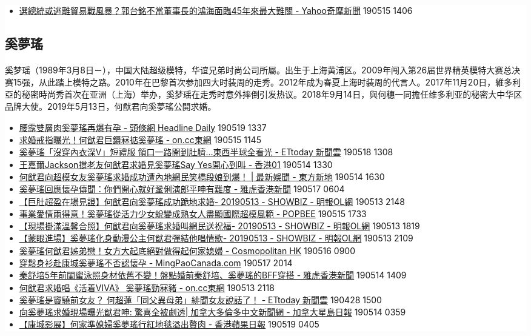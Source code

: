 - [選總統或逃離貿易戰風暴？郭台銘不當董事長的鴻海面臨45年來最大難關 - Yahoo奇摩新聞](https://tw.news.yahoo.com/%E5%B0%88%E5%BF%83%E9%81%B8%E7%B8%BD%E7%B5%B1%E6%88%96%E9%80%83%E9%9B%A2%E8%B2%BF%E6%98%93%E6%88%B0%E9%A2%A8%E6%9A%B4%E5%9C%88-%E9%83%AD%E5%8F%B0%E9%8A%98%E4%B8%8D%E7%95%B6%E8%91%A3%E4%BA%8B%E9%95%B7-%E9%B4%BB%E6%B5%B7%E9%9D%A2%E8%87%A845%E5%B9%B4%E4%BE%86%E6%9C%80%E5%A4%A7%E9%9B%A3%E9%97%9C-060605373.html "選總統或逃離貿易戰風暴？郭台銘不當董事長的鴻海面臨45年來最大難關 - Yahoo奇摩新聞") 190515 1406

## 奚夢瑤

奚梦瑶（1989年3月8日－），中国大陆超级模特，华谊兄弟时尚公司所屬。出生于上海黄浦区。2009年闯入第26届世界精英模特大赛总决赛15强，从此踏上模特之路。2010年在巴黎首次参加四大时装周的走秀。2012年成为春夏上海时装周的代言人。2017年11月20日，維多利亞的秘密時尚秀首次在亚洲（上海）举办，奚梦瑶在走秀时意外摔倒引发热议。2018年9月14日，與何穗一同擔任维多利亚的秘密大中华区品牌大使。2019年5月13日，何猷君向奚夢瑤公開求婚。
- [腰露雙層肉奚夢瑤再爆有孕 - 頭條網 Headline Daily](http://hd.stheadline.com/life/ent/realtime/1503471/ "腰露雙層肉奚夢瑤再爆有孕 - 頭條網 Headline Daily") 190519 1337
- [求婚戒指曝光！何猷君巨鑽冧掂奚夢瑤 - on.cc東網](https://hk.on.cc/hk/bkn/cnt/entertainment/20190515/bkn-20190515111726748-0515_00862_001.html "求婚戒指曝光！何猷君巨鑽冧掂奚夢瑤 - on.cc東網") 190515 1145
- [奚夢瑤「沒穿內衣深V」短禮服 領口一路開到肚臍...東西半球全看光 - ETtoday 新聞雲](https://www.ettoday.net/news/20190518/1447417.htm "奚夢瑤「沒穿內衣深V」短禮服 領口一路開到肚臍...東西半球全看光 - ETtoday 新聞雲") 190518 1308
- [王嘉爾Jackson撐老友何猷君求婚見奚夢瑤Say Yes開心到叫 - 香港01](https://www.hk01.com/%E5%8D%B3%E6%99%82%E5%A8%9B%E6%A8%82/328647/%E7%8E%8B%E5%98%89%E7%88%BEjackson%E6%92%90%E8%80%81%E5%8F%8B%E4%BD%95%E7%8C%B7%E5%90%9B%E6%B1%82%E5%A9%9A-%E8%A6%8B%E5%A5%9A%E5%A4%A2%E7%91%A4say-yes%E9%96%8B%E5%BF%83%E5%88%B0%E5%8F%AB "王嘉爾Jackson撐老友何猷君求婚見奚夢瑤Say Yes開心到叫 - 香港01") 190514 1330
- [何猷君向超模女友奚夢瑤求婚成功遭內地網民笑橋段娘到爆！ | 最新娛聞 - 東方新地](https://www.orientalsunday.hk/352000/%E6%9C%80%E6%96%B0%E5%A8%9B%E8%81%9E/%E4%BD%95%E7%8C%B7%E5%90%9B-%E5%A5%9A%E5%A4%A2%E7%91%A4-%E6%B1%82%E5%A9%9A/ "何猷君向超模女友奚夢瑤求婚成功遭內地網民笑橋段娘到爆！ | 最新娛聞 - 東方新地") 190514 1630
- [奚夢瑤回應懷孕傳聞：你們開心就好鞏俐演郎平呻有難度 - 雅虎香港新聞](https://hk.celebrity.yahoo.com/%E5%A5%9A%E5%A4%A2%E7%91%A4%E5%9B%9E%E6%87%89%E6%87%B7%E5%AD%95%E5%82%B3%E8%81%9E-%E4%BD%A0%E5%80%91%E9%96%8B%E5%BF%83%E5%B0%B1%E5%A5%BD-%E9%9E%8F%E4%BF%90%E6%BC%94%E9%83%8E%E5%B9%B3%E5%91%BB%E6%9C%89%E9%9B%A3%E5%BA%A6-220425924.html "奚夢瑤回應懷孕傳聞：你們開心就好鞏俐演郎平呻有難度 - 雅虎香港新聞") 190517 0604
- [【巨肚超盈在場見證】何猷君向奚夢瑤成功跪地求婚- 20190513 - SHOWBIZ - 明報OL網](https://ol.mingpao.com/ldy/showbiz/latest/20190513/1557754526775/%E3%80%90%E5%B7%A8%E8%82%9A%E8%B6%85%E7%9B%88%E5%9C%A8%E5%A0%B4%E8%A6%8B%E8%AD%89%E3%80%91%E4%BD%95%E7%8C%B7%E5%90%9B%E5%90%91%E5%A5%9A%E5%A4%A2%E7%91%A4%E6%88%90%E5%8A%9F%E8%B7%AA%E5%9C%B0%E6%B1%82%E5%A9%9A "【巨肚超盈在場見證】何猷君向奚夢瑤成功跪地求婚- 20190513 - SHOWBIZ - 明報OL網") 190513 2148
- [事業愛情兩得意！奚夢瑤從活力少女蛻變成熟女人盡顯國際超模風範 - POPBEE](https://popbee.com/celebrities/style/ming-xi-street-styles/ "事業愛情兩得意！奚夢瑤從活力少女蛻變成熟女人盡顯國際超模風範 - POPBEE") 190515 1733
- [【現場掛滿溫馨合照】何猷君向奚夢瑤求婚叫網民送祝福- 20190513 - SHOWBIZ - 明報OL網](https://ol.mingpao.com/ldy/showbiz/latest/20190513/1557741569494/%E3%80%90%E7%8F%BE%E5%A0%B4%E6%8E%9B%E6%BB%BF%E6%BA%AB%E9%A6%A8%E5%90%88%E7%85%A7%E3%80%91%E4%BD%95%E7%8C%B7%E5%90%9B%E5%90%91%E5%A5%9A%E5%A4%A2%E7%91%A4%E6%B1%82%E5%A9%9A-%E5%8F%AB%E7%B6%B2%E6%B0%91%E9%80%81%E7%A5%9D%E7%A6%8F "【現場掛滿溫馨合照】何猷君向奚夢瑤求婚叫網民送祝福- 20190513 - SHOWBIZ - 明報OL網") 190513 1819
- [【蒙眼進場】奚夢瑤化身動漫公主何猷君彈結他唱情歌- 20190513 - SHOWBIZ - 明報OL網](https://ol.mingpao.com/ldy/showbiz/latest/20190513/1557752613504/%E3%80%90%E8%92%99%E7%9C%BC%E9%80%B2%E5%A0%B4%E3%80%91%E5%A5%9A%E5%A4%A2%E7%91%A4%E5%8C%96%E8%BA%AB%E5%8B%95%E6%BC%AB%E5%85%AC%E4%B8%BB-%E4%BD%95%E7%8C%B7%E5%90%9B%E5%BD%88%E7%B5%90%E4%BB%96%E5%94%B1%E6%83%85%E6%AD%8C "【蒙眼進場】奚夢瑤化身動漫公主何猷君彈結他唱情歌- 20190513 - SHOWBIZ - 明報OL網") 190513 2109
- [奚夢瑤何猷君姊弟戀！女方大起底絕對做得起何家媳婦 - Cosmopolitan HK](https://www.cosmopolitan.com.hk/entertainment/xiao-ming-background "奚夢瑤何猷君姊弟戀！女方大起底絕對做得起何家媳婦 - Cosmopolitan HK") 190516 0900
- [穿鬆身衫赴康城奚夢瑤不否認懷孕 - MingPaoCanada.com](http://www.mingpaocanada.com/TOR/htm/News/20190517/hk-mab1_r.htm "穿鬆身衫赴康城奚夢瑤不否認懷孕 - MingPaoCanada.com") 190517 2014
- [秦舒培5年前閨蜜泳照身材依舊不變！盤點婚前秦舒培、奚夢瑤的BFF穿搭 - 雅虎香港新聞](https://hk.style.yahoo.com/%E7%A7%A6%E8%88%92%E5%9F%B95%E5%B9%B4%E5%89%8D%E9%96%A8%E8%9C%9C%E6%B3%B3%E7%85%A7%E8%BA%AB%E6%9D%90%E4%BE%9D%E8%88%8A%E4%B8%8D%E8%AE%8A-%E7%9B%A4%E9%BB%9E%E5%A9%9A%E5%89%8D%E7%A7%A6%E8%88%92%E5%9F%B9-%E5%A5%9A%E5%A4%A2%E7%91%A4%E7%9A%84bff%E7%A9%BF%E6%90%AD-033000737.html "秦舒培5年前閨蜜泳照身材依舊不變！盤點婚前秦舒培、奚夢瑤的BFF穿搭 - 雅虎香港新聞") 190514 1409
- [何猷君求婚唱《活着VIVA》 奚夢瑤勁冧豬 - on.cc東網](https://hk.on.cc/hk/bkn/cnt/entertainment/20190513/bkn-20190513205237350-0513_00862_001.html "何猷君求婚唱《活着VIVA》 奚夢瑤勁冧豬 - on.cc東網") 190513 2118
- [奚夢瑤是竇驍前女友？ 何超蓮「同父異母弟」緋聞女友說話了！ - ETtoday 新聞雲](https://www.ettoday.net/news/20190428/1432681.htm "奚夢瑤是竇驍前女友？ 何超蓮「同父異母弟」緋聞女友說話了！ - ETtoday 新聞雲") 190428 1500
- [向奚夢瑤求婚現場曝光猷君呻: 驚喜全被劇透| 加拿大多倫多中文新聞網 - 加拿大星島日報](https://www.singtao.ca/3448714/2019-05-13/news-%E5%90%91%E5%A5%9A%E5%A4%A2%E7%91%A4%E6%B1%82%E5%A9%9A%E7%8F%BE%E5%A0%B4%E6%9B%9D%E5%85%89++++++++%E7%8C%B7%E5%90%9B%E5%91%BB+%3A+%E9%A9%9A%E5%96%9C%E5%85%A8%E8%A2%AB%E5%8A%87%E9%80%8F/ "向奚夢瑤求婚現場曝光猷君呻: 驚喜全被劇透| 加拿大多倫多中文新聞網 - 加拿大星島日報") 190514 0359
- [【康城影展】何家準媳婦奚夢瑤行紅地毯溢出贅肉 - 香港蘋果日報](https://hk.entertainment.appledaily.com/enews/realtime/article/20190519/59617290 "【康城影展】何家準媳婦奚夢瑤行紅地毯溢出贅肉 - 香港蘋果日報") 190519 0405